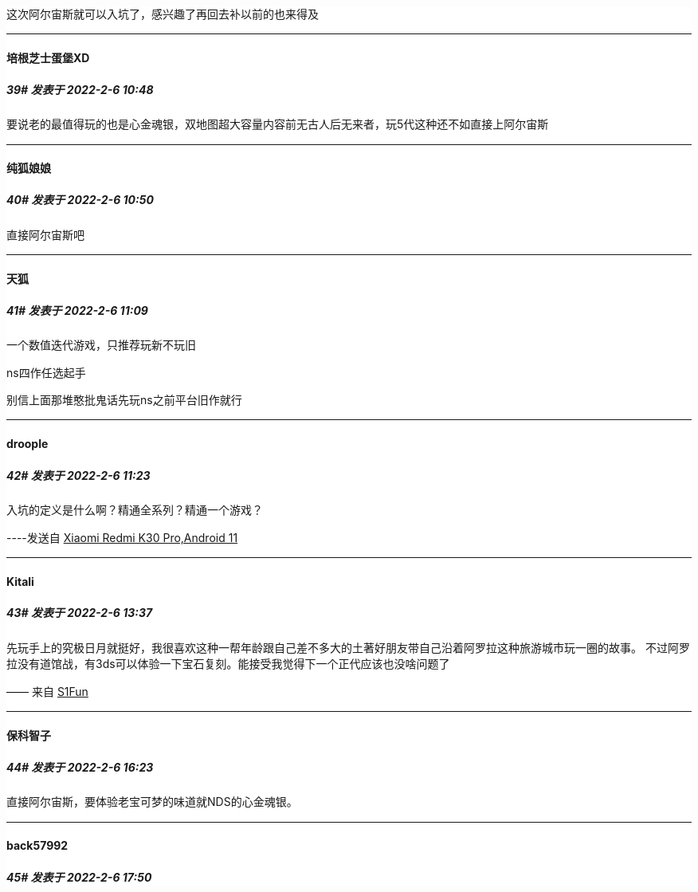 这次阿尔宙斯就可以入坑了，感兴趣了再回去补以前的也来得及

*****

####  培根芝士蛋堡XD  
##### 39#       发表于 2022-2-6 10:48

要说老的最值得玩的也是心金魂银，双地图超大容量内容前无古人后无来者，玩5代这种还不如直接上阿尔宙斯

*****

####  纯狐娘娘  
##### 40#       发表于 2022-2-6 10:50

直接阿尔宙斯吧

*****

####  天狐  
##### 41#       发表于 2022-2-6 11:09

一个数值迭代游戏，只推荐玩新不玩旧

ns四作任选起手

别信上面那堆憨批鬼话先玩ns之前平台旧作就行

*****

####  droople  
##### 42#       发表于 2022-2-6 11:23

入坑的定义是什么啊？精通全系列？精通一个游戏？

----发送自 [Xiaomi Redmi K30 Pro,Android 11](http://stage1.5j4m.com/?1.37)

*****

####  Kitali  
##### 43#       发表于 2022-2-6 13:37

先玩手上的究极日月就挺好，我很喜欢这种一帮年龄跟自己差不多大的土著好朋友带自己沿着阿罗拉这种旅游城市玩一圈的故事。
不过阿罗拉没有道馆战，有3ds可以体验一下宝石复刻。能接受我觉得下一个正代应该也没啥问题了

—— 来自 [S1Fun](https://s1fun.koalcat.com)

*****

####  保科智子  
##### 44#       发表于 2022-2-6 16:23

直接阿尔宙斯，要体验老宝可梦的味道就NDS的心金魂银。

*****

####  back57992  
##### 45#       发表于 2022-2-6 17:50
